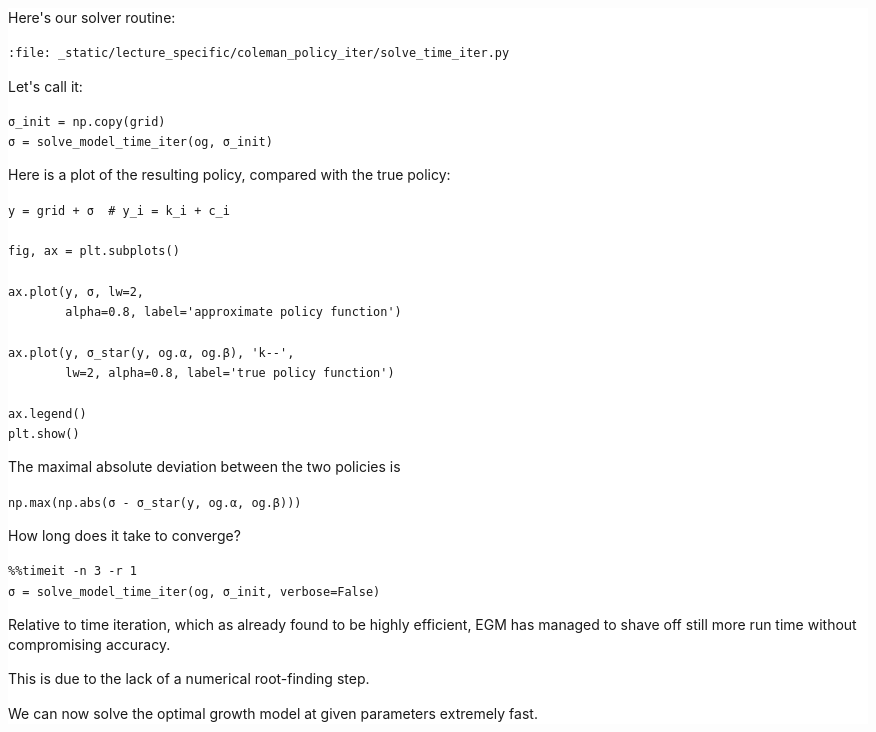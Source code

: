 Here's our solver routine:

```{code-cell} python3
:file: _static/lecture_specific/coleman_policy_iter/solve_time_iter.py
```

Let's call it:

```{code-cell} python3
σ_init = np.copy(grid)
σ = solve_model_time_iter(og, σ_init)
```

Here is a plot of the resulting policy, compared with the true policy:

```{code-cell} python3
y = grid + σ  # y_i = k_i + c_i

fig, ax = plt.subplots()

ax.plot(y, σ, lw=2,
        alpha=0.8, label='approximate policy function')

ax.plot(y, σ_star(y, og.α, og.β), 'k--',
        lw=2, alpha=0.8, label='true policy function')

ax.legend()
plt.show()
```

The maximal absolute deviation between the two policies is

```{code-cell} python3
np.max(np.abs(σ - σ_star(y, og.α, og.β)))
```

How long does it take to converge?

```{code-cell} python3
%%timeit -n 3 -r 1
σ = solve_model_time_iter(og, σ_init, verbose=False)
```

Relative to time iteration, which as already found to be highly efficient, EGM
has managed to shave off still more run time without compromising accuracy.

This is due to the lack of a numerical root-finding step.

We can now solve the optimal growth model at given parameters extremely fast.

